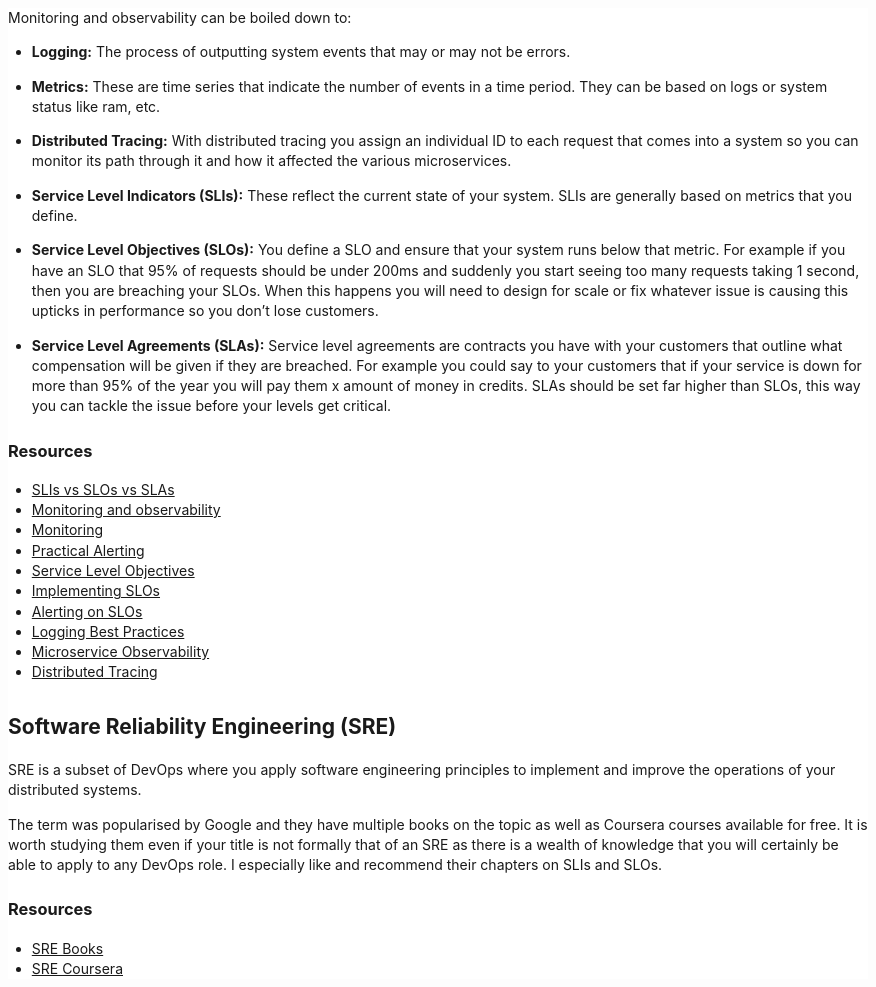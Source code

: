 Monitoring and observability can be boiled down to:

- **Logging:** The process of outputting system events that may or may not be errors.

- **Metrics:** These are time series that indicate the number of events in a time period. They can be based on logs or system status like ram, etc.

- **Distributed Tracing:** With distributed tracing you assign an individual ID to each request that comes into a system so you can monitor its path through it and how it affected the various microservices.

- **Service Level Indicators (SLIs):** These reflect the current state of your system. SLIs are generally based on metrics that you define.

- **Service Level Objectives (SLOs):** You define a SLO and ensure that your system runs below that metric. For example if you have an SLO that 95% of requests should be under 200ms and suddenly you start seeing too many requests taking 1 second, then you are breaching your SLOs. When this happens you will need to design for scale or fix whatever issue is causing this upticks in performance so you don’t lose customers.

- **Service Level Agreements (SLAs):** Service level agreements are contracts you have with your customers that outline what compensation will be given if they are breached. For example you could say to your customers that if your service is down for more than 95% of the year you will pay them x amount of money in credits. SLAs should be set far higher than SLOs, this way you can tackle the issue before your levels get critical.

### **Resources**

- [SLIs vs SLOs vs SLAs​](https://www.atlassian.com/incident-management/kpis/sla-vs-slo-vs-sli)
- [Monitoring and observability​](https://cloud.google.com/architecture/devops/devops-measurement-monitoring-and-observability)
- [Monitoring​](https://sre.google/workbook/monitoring/)
- [Practical Alerting​](https://sre.google/sre-book/practical-alerting/)
- [Service Level Objectives​](https://sre.google/sre-book/service-level-objectives/)
- [Implementing SLOs​](https://sre.google/workbook/implementing-slos/)
- [Alerting on SLOs​](https://sre.google/workbook/alerting-on-slos/)
- [Logging Best Practices​](https://www.scalyr.com/blog/the-10-commandments-of-logging/)
- [Microservice Observability​](https://dzone.com/articles/microservice-observability-part-1-disambiguating-o)
- [Distributed Tracing](https://microservices.io/patterns/observability/distributed-tracing.html)

## Software Reliability Engineering (SRE)

SRE is a subset of DevOps where you apply software engineering principles to implement and improve the operations of your distributed systems.

The term was popularised by Google and they have multiple books on the topic as well as Coursera courses available for free. It is worth studying them even if your title is not formally that of an SRE as there is a wealth of knowledge that you will certainly be able to apply to any DevOps role. I especially like and recommend their chapters on SLIs and SLOs.

### **Resources**

- [SRE Books​](https://sre.google/books/)
- [SRE Coursera](https://www.coursera.org/learn/site-reliability-engineering-slos)
